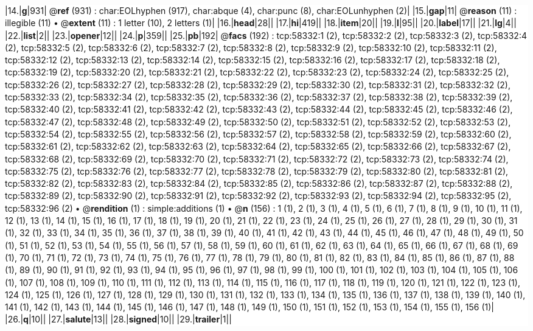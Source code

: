 |14.|__g__|931| @__ref__ (931) : char:EOLhyphen (917), char:abque (4), char:punc (8), char:EOLunhyphen (2)|
|15.|__gap__|11| @__reason__ (11) : illegible (11)  •  @__extent__ (11) : 1 letter (10), 2 letters (1)|
|16.|__head__|28||
|17.|__hi__|419||
|18.|__item__|20||
|19.|__l__|95||
|20.|__label__|17||
|21.|__lg__|4||
|22.|__list__|2||
|23.|__opener__|12||
|24.|__p__|359||
|25.|__pb__|192| @__facs__ (192) : tcp:58332:1 (2), tcp:58332:2 (2), tcp:58332:3 (2), tcp:58332:4 (2), tcp:58332:5 (2), tcp:58332:6 (2), tcp:58332:7 (2), tcp:58332:8 (2), tcp:58332:9 (2), tcp:58332:10 (2), tcp:58332:11 (2), tcp:58332:12 (2), tcp:58332:13 (2), tcp:58332:14 (2), tcp:58332:15 (2), tcp:58332:16 (2), tcp:58332:17 (2), tcp:58332:18 (2), tcp:58332:19 (2), tcp:58332:20 (2), tcp:58332:21 (2), tcp:58332:22 (2), tcp:58332:23 (2), tcp:58332:24 (2), tcp:58332:25 (2), tcp:58332:26 (2), tcp:58332:27 (2), tcp:58332:28 (2), tcp:58332:29 (2), tcp:58332:30 (2), tcp:58332:31 (2), tcp:58332:32 (2), tcp:58332:33 (2), tcp:58332:34 (2), tcp:58332:35 (2), tcp:58332:36 (2), tcp:58332:37 (2), tcp:58332:38 (2), tcp:58332:39 (2), tcp:58332:40 (2), tcp:58332:41 (2), tcp:58332:42 (2), tcp:58332:43 (2), tcp:58332:44 (2), tcp:58332:45 (2), tcp:58332:46 (2), tcp:58332:47 (2), tcp:58332:48 (2), tcp:58332:49 (2), tcp:58332:50 (2), tcp:58332:51 (2), tcp:58332:52 (2), tcp:58332:53 (2), tcp:58332:54 (2), tcp:58332:55 (2), tcp:58332:56 (2), tcp:58332:57 (2), tcp:58332:58 (2), tcp:58332:59 (2), tcp:58332:60 (2), tcp:58332:61 (2), tcp:58332:62 (2), tcp:58332:63 (2), tcp:58332:64 (2), tcp:58332:65 (2), tcp:58332:66 (2), tcp:58332:67 (2), tcp:58332:68 (2), tcp:58332:69 (2), tcp:58332:70 (2), tcp:58332:71 (2), tcp:58332:72 (2), tcp:58332:73 (2), tcp:58332:74 (2), tcp:58332:75 (2), tcp:58332:76 (2), tcp:58332:77 (2), tcp:58332:78 (2), tcp:58332:79 (2), tcp:58332:80 (2), tcp:58332:81 (2), tcp:58332:82 (2), tcp:58332:83 (2), tcp:58332:84 (2), tcp:58332:85 (2), tcp:58332:86 (2), tcp:58332:87 (2), tcp:58332:88 (2), tcp:58332:89 (2), tcp:58332:90 (2), tcp:58332:91 (2), tcp:58332:92 (2), tcp:58332:93 (2), tcp:58332:94 (2), tcp:58332:95 (2), tcp:58332:96 (2)  •  @__rendition__ (1) : simple:additions (1)  •  @__n__ (156) : 1 (1), 2 (1), 3 (1), 4 (1), 5 (1), 6 (1), 7 (1), 8 (1), 9 (1), 10 (1), 11 (1), 12 (1), 13 (1), 14 (1), 15 (1), 16 (1), 17 (1), 18 (1), 19 (1), 20 (1), 21 (1), 22 (1), 23 (1), 24 (1), 25 (1), 26 (1), 27 (1), 28 (1), 29 (1), 30 (1), 31 (1), 32 (1), 33 (1), 34 (1), 35 (1), 36 (1), 37 (1), 38 (1), 39 (1), 40 (1), 41 (1), 42 (1), 43 (1), 44 (1), 45 (1), 46 (1), 47 (1), 48 (1), 49 (1), 50 (1), 51 (1), 52 (1), 53 (1), 54 (1), 55 (1), 56 (1), 57 (1), 58 (1), 59 (1), 60 (1), 61 (1), 62 (1), 63 (1), 64 (1), 65 (1), 66 (1), 67 (1), 68 (1), 69 (1), 70 (1), 71 (1), 72 (1), 73 (1), 74 (1), 75 (1), 76 (1), 77 (1), 78 (1), 79 (1), 80 (1), 81 (1), 82 (1), 83 (1), 84 (1), 85 (1), 86 (1), 87 (1), 88 (1), 89 (1), 90 (1), 91 (1), 92 (1), 93 (1), 94 (1), 95 (1), 96 (1), 97 (1), 98 (1), 99 (1), 100 (1), 101 (1), 102 (1), 103 (1), 104 (1), 105 (1), 106 (1), 107 (1), 108 (1), 109 (1), 110 (1), 111 (1), 112 (1), 113 (1), 114 (1), 115 (1), 116 (1), 117 (1), 118 (1), 119 (1), 120 (1), 121 (1), 122 (1), 123 (1), 124 (1), 125 (1), 126 (1), 127 (1), 128 (1), 129 (1), 130 (1), 131 (1), 132 (1), 133 (1), 134 (1), 135 (1), 136 (1), 137 (1), 138 (1), 139 (1), 140 (1), 141 (1), 142 (1), 143 (1), 144 (1), 145 (1), 146 (1), 147 (1), 148 (1), 149 (1), 150 (1), 151 (1), 152 (1), 153 (1), 154 (1), 155 (1), 156 (1)|
|26.|__q__|10||
|27.|__salute__|13||
|28.|__signed__|10||
|29.|__trailer__|1||
